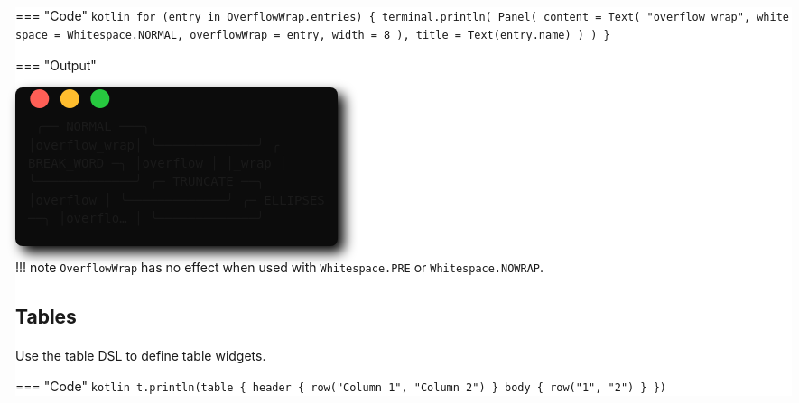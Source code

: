 === "Code"
    ```kotlin
    for (entry in OverflowWrap.entries) {
        terminal.println(
            Panel(
                content = Text(
                    "overflow_wrap",
                    whitespace = Whitespace.NORMAL,
                    overflowWrap = entry,
                    width = 8
                ),
                title = Text(entry.name)
            )
        )
    }
    ```

=== "Output"
    <div style="border-radius: 8px;width: fit-content;padding: 0.5em 1em;filter: drop-shadow(0.5em 0.5em 0.5em black);background-color: rgb(12 12 12);">
    <div style="margin: -0.5em 0px;font-size: 2em"><span style="color: #ff5f56;">●&nbsp;</span><span style="color: #ffbd2e">●&nbsp;</span><span style="color: #27c93f">●&nbsp;</span></div>
    <pre style="font-family: monospace">
    <span>╭── NORMAL ───╮</span>
    <span>│overflow_wrap│</span>
    <span>╰─────────────╯</span>
    <span>╭ BREAK_WORD ─╮</span>
    <span>│overflow     │</span>
    <span>│_wrap        │</span>
    <span>╰─────────────╯</span>
    <span>╭─ TRUNCATE ──╮</span>
    <span>│overflow     │</span>
    <span>╰─────────────╯</span>
    <span>╭─ ELLIPSES ──╮</span>
    <span>│overflo…     │</span>
    <span>╰─────────────╯</span>
    </pre>
    </div>

!!! note
    `OverflowWrap` has no effect when used with `Whitespace.PRE` or `Whitespace.NOWRAP`.

## Tables

Use the [table] DSL to define table widgets.

=== "Code"
    ```kotlin
    t.println(table {
        header { row("Column 1", "Column 2") }
        body { row("1", "2") }
    })
    ```


[ConfirmationPrompt]:       api/mordant/com.github.ajalt.mordant.terminal/-confirmation-prompt/index.html
[OverflowWrap]:             api/mordant/com.github.ajalt.mordant.rendering/-overflow-wrap/index.html
[Prompt]:                   api/mordant/com.github.ajalt.mordant.terminal/-prompt/index.html
[README]:                   https://github.com/ajalt/mordant
[StringPrompt]:             api/mordant/com.github.ajalt.mordant.terminal/-string-prompt/index.html
[Terminal.animation]:       api/mordant/com.github.ajalt.mordant.animation/animation.html
[Terminal.prompt]:          api/mordant/com.github.ajalt.mordant.terminal/-terminal/prompt.html
[Terminal.textAnimation]:   api/mordant/com.github.ajalt.mordant.animation/text-animation.html
[Terminal]:                 api/mordant/com.github.ajalt.mordant.terminal/-terminal/index.html
[TextAlign]:                api/mordant/com.github.ajalt.mordant.rendering/-text-align/index.html
[TextColors]:               api/mordant/com.github.ajalt.mordant.rendering/-text-colors/index.html
[TextStyles]:               api/mordant/com.github.ajalt.mordant.rendering/-text-styles/index.html
[Text]:                     api/mordant/com.github.ajalt.mordant.widgets/-text/index.html
[Whitespace]:               api/mordant/com.github.ajalt.mordant.rendering/-whitespace/index.html
[YesNoPrompt]:              api/mordant/com.github.ajalt.mordant.terminal/-yes-no-prompt/index.html
[animateOnCoroutine]:       api/extensions/mordant-coroutines/com.github.ajalt.mordant.animation.coroutines/animate-in-coroutine.html
[animateOnThread]:          api/mordant/com.github.ajalt.mordant.animation.progress/animate-on-thread.html
[color.bg]:                 api/mordant/com.github.ajalt.mordant.rendering/-text-style/bg.html
[color.on]:                 api/mordant/com.github.ajalt.mordant.rendering/-text-style/on.html
[cursor]:                   api/mordant/com.github.ajalt.mordant.terminal/-terminal/cursor.html
[grid]:                     api/mordant/com.github.ajalt.mordant.table/grid.html
[horizontalLayout]:         api/mordant/com.github.ajalt.mordant.table/horizontal-layout.html
[println]:                  api/mordant/com.github.ajalt.mordant.terminal/-terminal/println.html
[progress.advance]:         api/mordant/com.github.ajalt.mordant.animation/-progress-animation/advance.html
[progress.build]:           api/mordant/com.github.ajalt.mordant.widgets/-progress-layout/build.html
[progress.start]:           api/mordant/com.github.ajalt.mordant.animation/-progress-animation/start.html
[progress.update]:          api/mordant/com.github.ajalt.mordant.animation/-progress-animation/update.html
[progressAnimation]:        api/mordant/com.github.ajalt.mordant.animation/progress-animation.html
[table]:                    api/mordant/com.github.ajalt.mordant.table/table.html
[verticalLayout]:           api/mordant/com.github.ajalt.mordant.table/vertical-layout.html